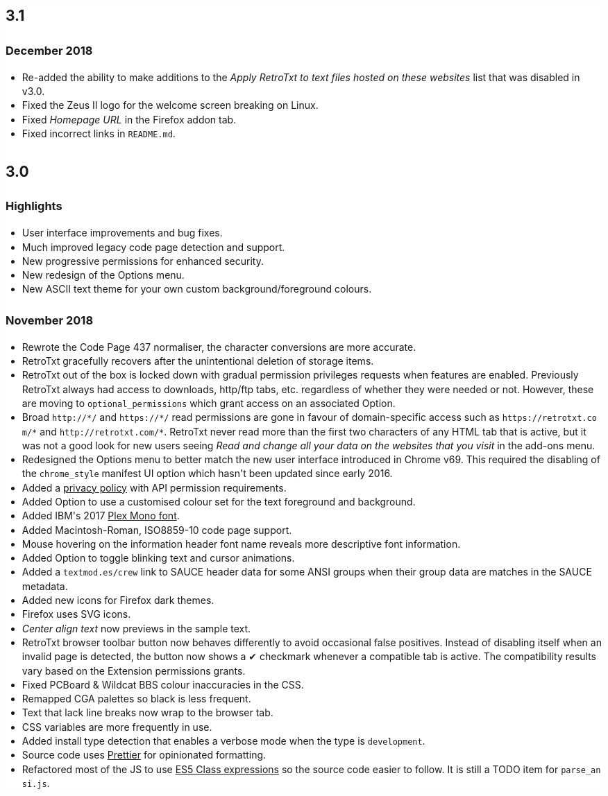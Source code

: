 ## 3.1

### December 2018

- Re-added the ability to make additions to the _Apply RetroTxt to text files hosted on these websites_ list that was disabled in v3.0.
- Fixed the Zeus II logo for the welcome screen breaking on Linux.
- Fixed _Homepage URL_ in the Firefox addon tab.
- Fixed incorrect links in `README.md`.

## 3.0

### Highlights

- User interface improvements and bug fixes.
- Much improved legacy code page detection and support.
- New progressive permissions for enhanced security.
- New redesign of the Options menu.
- New ASCII text theme for your own custom background/foreground colours.

### November 2018

- Rewrote the Code Page 437 normaliser, the character conversions are more accurate.
- RetroTxt gracefully recovers after the unintentional deletion of storage items.
- RetroTxt out of the box is locked down with gradual permission privileges requests when features are enabled.
  Previously RetroTxt always had access to downloads, http/ftp tabs, etc. regardless of whether they were needed or not. However, these are moving to `optional_permissions` which grant access on an associated Option.
- Broad `http://*/` and `https://*/` read permissions are gone in favour of domain-specific access such as `https://retrotxt.com/*` and `http://retrotxt.com/*`.
  RetroTxt never read more than the first two characters of any HTML tab that is active, but it was not a good look for new users
  seeing _Read and change all your data on the websites that you visit_ in the add-ons menu.
- Redesigned the Options menu to better match the new user interface introduced in Chrome v69. This required the disabling of the
  `chrome_style` manifest UI option which hasn't been updated since early 2016.
- Added a [privacy policy](https://github.com/bengarrett/RetroTxt/wiki/privacy) with API permission requirements.
- Added Option to use a customised colour set for the text foreground and background.
- Added IBM's 2017 [Plex Mono font](https://www.ibm.com/plex/).
- Added Macintosh-Roman, ISO8859-10 code page support.
- Mouse hovering on the information header font name reveals more descriptive font information.
- Added Option to toggle blinking text and cursor animations.
- Added a `textmod.es/crew` link to SAUCE header data for some ANSI groups when their group data are matches in the SAUCE metadata.
- Added new icons for Firefox dark themes.
- Firefox uses SVG icons.
- _Center align text_ now previews in the sample text.
- RetroTxt browser toolbar button now behaves differently to avoid occasional false positives. Instead of disabling itself when an invalid page is detected, the button now shows a ✔ checkmark whenever a compatible tab is active. The compatibility results vary based on the Extension permissions grants.
- Fixed PCBoard & Wildcat BBS colour inaccuracies in the CSS.
- Remapped CGA palettes so black is less frequent.
- Text that lack line breaks now wrap to the browser tab.
- CSS variables are more frequently in use.
- Added install type detection that enables a verbose mode when the type is `development`.
- Source code uses [Prettier](https://github.com/prettier/prettier) for opinionated formatting.
- Refactored most of the JS to use [ES5 Class expressions](https://developer.mozilla.org/en-US/docs/Web/JavaScript/Reference/Classes) so the source code easier to follow.
  It is still a TODO item for `parse_ansi.js`.